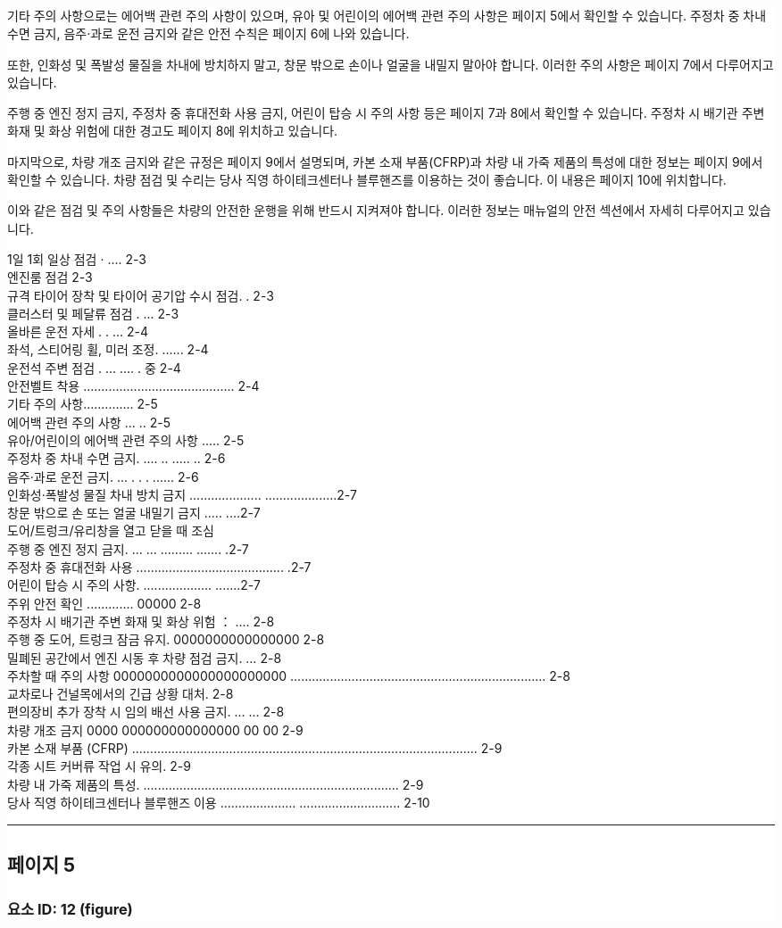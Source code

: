 기타 주의 사항으로는 에어백 관련 주의 사항이 있으며, 유아 및 어린이의 에어백 관련 주의 사항은 페이지 5에서 확인할 수 있습니다. 주정차 중 차내 수면 금지, 음주·과로 운전 금지와 같은 안전 수칙은 페이지 6에 나와 있습니다. 

또한, 인화성 및 폭발성 물질을 차내에 방치하지 말고, 창문 밖으로 손이나 얼굴을 내밀지 말아야 합니다. 이러한 주의 사항은 페이지 7에서 다루어지고 있습니다. 

주행 중 엔진 정지 금지, 주정차 중 휴대전화 사용 금지, 어린이 탑승 시 주의 사항 등은 페이지 7과 8에서 확인할 수 있습니다. 주정차 시 배기관 주변 화재 및 화상 위험에 대한 경고도 페이지 8에 위치하고 있습니다. 

마지막으로, 차량 개조 금지와 같은 규정은 페이지 9에서 설명되며, 카본 소재 부품(CFRP)과 차량 내 가죽 제품의 특성에 대한 정보는 페이지 9에서 확인할 수 있습니다. 차량 점검 및 수리는 당사 직영 하이테크센터나 블루핸즈를 이용하는 것이 좋습니다. 이 내용은 페이지 10에 위치합니다. 

이와 같은 점검 및 주의 사항들은 차량의 안전한 운행을 위해 반드시 지켜져야 합니다. 이러한 정보는 매뉴얼의 안전 섹션에서 자세히 다루어지고 있습니다. 


1일 1회 일상 점검 · .... 2-3  
엔진룸 점검 2-3  
규격 타이어 장착 및 타이어 공기압 수시 점검. . 2-3  
클러스터 및 페달류 점검 . ... 2-3  
올바른 운전 자세 . . ... 2-4  
좌석, 스티어링 휠, 미러 조정. ...... 2-4  
운전석 주변 점검 . ... .… . 중 2-4  
안전벨트 착용 .......................................... 2-4  
기타 주의 사항.............. 2-5  
에어백 관련 주의 사항 ... .. 2-5  
유아/어린이의 에어백 관련 주의 사항 ..... 2-5  
주정차 중 차내 수면 금지. .... .. ..... .. 2-6  
음주·과로 운전 금지. ... . . . ...... 2-6  
인화성·폭발성 물질 차내 방치 금지 .................... ....................2-7  
창문 밖으로 손 또는 얼굴 내밀기 금지 ..... ....2-7  
도어/트렁크/유리창을 열고 닫을 때 조심  
주행 중 엔진 정지 금지. ... ... ......... ....... .2-7  
주정차 중 휴대전화 사용 ......................................... .2-7  
어린이 탑승 시 주의 사항. ................... .......2-7  
주위 안전 확인 ............. 00000 2-8  
주정차 시 배기관 주변 화재 및 화상 위험 ： .... 2-8  
주행 중 도어, 트렁크 잠금 유지. 0000000000000000 2-8  
밀폐된 공간에서 엔진 시동 후 차량 점검 금지. … 2-8  
주차할 때 주의 사항 0000000000000000000000 ....................................................................... 2-8  
교차로나 건널목에서의 긴급 상황 대처. 2-8  
편의장비 추가 장착 시 임의 배선 사용 금지. ... ... 2-8  
차량 개조 금지 0000 000000000000000 00 00 2-9  
카본 소재 부품 (CFRP) ................................................................................................ 2-9  
각종 시트 커버류 작업 시 유의. 2-9  
차량 내 가죽 제품의 특성. ....................................................................... 2-9  
당사 직영 하이테크센터나 블루핸즈 이용 ..................... ............................ 2-10

---


## 페이지 5

### 요소 ID: 12 (figure)
